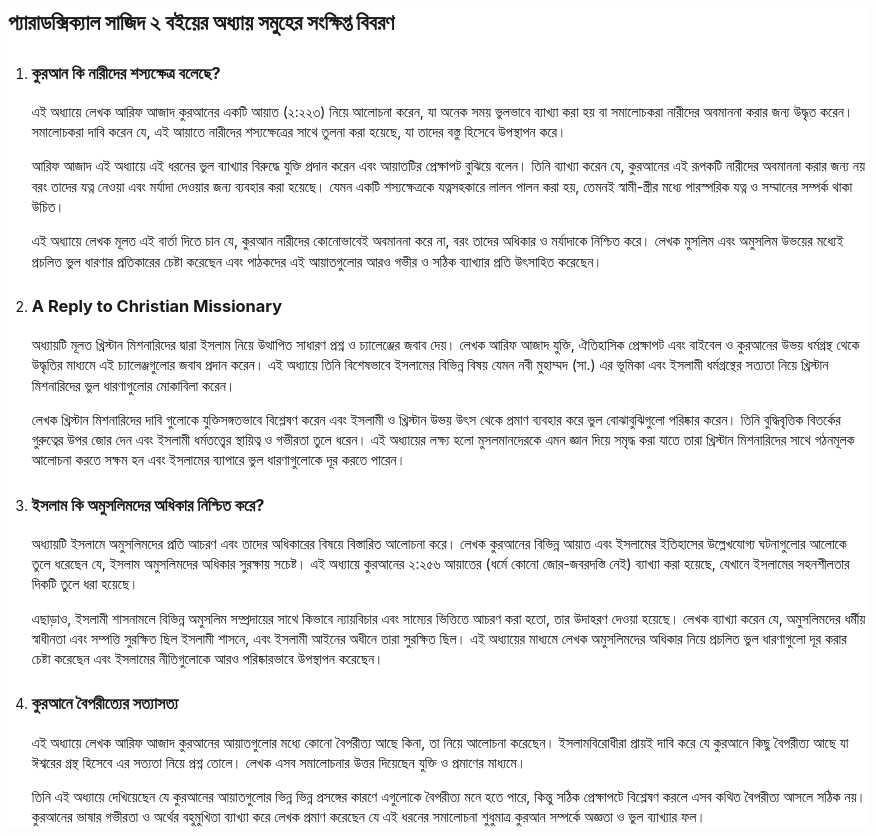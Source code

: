 ## প্যারাডক্সিক্যাল সাজিদ ২ বইয়ের অধ্যায় সমুহের সংক্ষিপ্ত বিবরণ

1. ### কুরআন কি নারীদের শস্যক্ষেত্র বলেছে?
    
    এই অধ্যায়ে লেখক আরিফ আজাদ কুরআনের একটি আয়াত (২:২২৩) নিয়ে আলোচনা করেন, যা অনেক সময় ভুলভাবে ব্যাখ্যা করা হয় বা সমালোচকরা নারীদের অবমাননা করার জন্য উদ্ধৃত করেন। সমালোচকরা দাবি করেন যে, এই আয়াতে নারীদের শস্যক্ষেত্রের সাথে তুলনা করা হয়েছে, যা তাদের বস্তু হিসেবে উপস্থাপন করে।
    
    আরিফ আজাদ এই অধ্যায়ে এই ধরনের ভুল ব্যাখ্যার বিরুদ্ধে যুক্তি প্রদান করেন এবং আয়াতটির প্রেক্ষাপট বুঝিয়ে বলেন। তিনি ব্যাখ্যা করেন যে, কুরআনের এই রূপকটি নারীদের অবমাননা করার জন্য নয় বরং তাদের যত্ন নেওয়া এবং মর্যাদা দেওয়ার জন্য ব্যবহার করা হয়েছে। যেমন একটি শস্যক্ষেত্রকে যত্নসহকারে লালন পালন করা হয়, তেমনই স্বামী-স্ত্রীর মধ্যে পারস্পরিক যত্ন ও সম্মানের সম্পর্ক থাকা উচিত।
    
    এই অধ্যায়ে লেখক মূলত এই বার্তা দিতে চান যে, কুরআন নারীদের কোনোভাবেই অবমাননা করে না, বরং তাদের অধিকার ও মর্যাদাকে নিশ্চিত করে। লেখক মুসলিম এবং অমুসলিম উভয়ের মধ্যেই প্রচলিত ভুল ধারণার প্রতিকারের চেষ্টা করেছেন এবং পাঠকদের এই আয়াতগুলোর আরও গভীর ও সঠিক ব্যাখ্যার প্রতি উৎসাহিত করেছেন।
    
2. ### A Reply to Christian Missionary
    
    অধ্যায়টি মূলত খ্রিস্টান মিশনারিদের দ্বারা ইসলাম নিয়ে উত্থাপিত সাধারণ প্রশ্ন ও চ্যালেঞ্জের জবাব দেয়। লেখক আরিফ আজাদ যুক্তি, ঐতিহাসিক প্রেক্ষাপট এবং বাইবেল ও কুরআনের উভয় ধর্মগ্রন্থ থেকে উদ্ধৃতির মাধ্যমে এই চ্যালেঞ্জগুলোর জবাব প্রদান করেন। এই অধ্যায়ে তিনি বিশেষভাবে ইসলামের বিভিন্ন বিষয় যেমন নবী মুহাম্মদ (সা.) এর ভূমিকা এবং ইসলামী ধর্মগ্রন্থের সত্যতা নিয়ে খ্রিস্টান মিশনারিদের ভুল ধারণাগুলোর মোকাবিলা করেন।
    
    লেখক খ্রিস্টান মিশনারিদের দাবি গুলোকে যুক্তিসঙ্গতভাবে বিশ্লেষণ করেন এবং ইসলামী ও খ্রিস্টান উভয় উৎস থেকে প্রমাণ ব্যবহার করে ভুল বোঝাবুঝিগুলো পরিষ্কার করেন। তিনি বুদ্ধিবৃত্তিক বিতর্কের গুরুত্বের উপর জোর দেন এবং ইসলামী ধর্মতত্ত্বের স্থায়িত্ব ও গভীরতা তুলে ধরেন। এই অধ্যায়ের লক্ষ্য হলো মুসলমানদেরকে এমন জ্ঞান দিয়ে সমৃদ্ধ করা যাতে তারা খ্রিস্টান মিশনারিদের সাথে গঠনমূলক আলোচনা করতে সক্ষম হন এবং ইসলামের ব্যাপারে ভুল ধারণাগুলোকে দূর করতে পারেন।
    
3. ### ইসলাম কি অমুসলিমদের অধিকার নিশ্চিত করে?
    
    অধ্যায়টি ইসলামে অমুসলিমদের প্রতি আচরণ এবং তাদের অধিকারের বিষয়ে বিস্তারিত আলোচনা করে। লেখক কুরআনের বিভিন্ন আয়াত এবং ইসলামের ইতিহাসের উল্লেখযোগ্য ঘটনাগুলোর আলোকে তুলে ধরেছেন যে, ইসলাম অমুসলিমদের অধিকার সুরক্ষায় সচেষ্ট। এই অধ্যায়ে কুরআনের ২:২৫৬ আয়াতের (ধর্মে কোনো জোর-জবরদস্তি নেই) ব্যাখ্যা করা হয়েছে, যেখানে ইসলামের সহনশীলতার দিকটি তুলে ধরা হয়েছে।
    
    এছাড়াও, ইসলামী শাসনামলে বিভিন্ন অমুসলিম সম্প্রদায়ের সাথে কিভাবে ন্যায়বিচার এবং সাম্যের ভিত্তিতে আচরণ করা হতো, তার উদাহরণ দেওয়া হয়েছে। লেখক ব্যাখ্যা করেন যে, অমুসলিমদের ধর্মীয় স্বাধীনতা এবং সম্পত্তি সুরক্ষিত ছিল ইসলামী শাসনে, এবং ইসলামী আইনের অধীনে তারা সুরক্ষিত ছিল। এই অধ্যায়ের মাধ্যমে লেখক অমুসলিমদের অধিকার নিয়ে প্রচলিত ভুল ধারণাগুলো দূর করার চেষ্টা করেছেন এবং ইসলামের নীতিগুলোকে আরও পরিষ্কারভাবে উপস্থাপন করেছেন।
    
4. ### কুরআনে বৈপরীত্যের সত্যাসত্য
    
    এই অধ্যায়ে লেখক আরিফ আজাদ কুরআনের আয়াতগুলোর মধ্যে কোনো বৈপরীত্য আছে কিনা, তা নিয়ে আলোচনা করেছেন। ইসলামবিরোধীরা প্রায়ই দাবি করে যে কুরআনে কিছু বৈপরীত্য আছে যা ঈশ্বরের গ্রন্থ হিসেবে এর সত্যতা নিয়ে প্রশ্ন তোলে। লেখক এসব সমালোচনার উত্তর দিয়েছেন যুক্তি ও প্রমাণের মাধ্যমে।
    
    তিনি এই অধ্যায়ে দেখিয়েছেন যে কুরআনের আয়াতগুলোর ভিন্ন ভিন্ন প্রসঙ্গের কারণে এগুলোকে বৈপরীত্য মনে হতে পারে, কিন্তু সঠিক প্রেক্ষাপটে বিশ্লেষণ করলে এসব কথিত বৈপরীত্য আসলে সঠিক নয়। কুরআনের ভাষার গভীরতা ও অর্থের বহুমুখিতা ব্যাখ্যা করে লেখক প্রমাণ করেছেন যে এই ধরনের সমালোচনা শুধুমাত্র কুরআন সম্পর্কে অজ্ঞতা ও ভুল ব্যাখ্যার ফল।
    